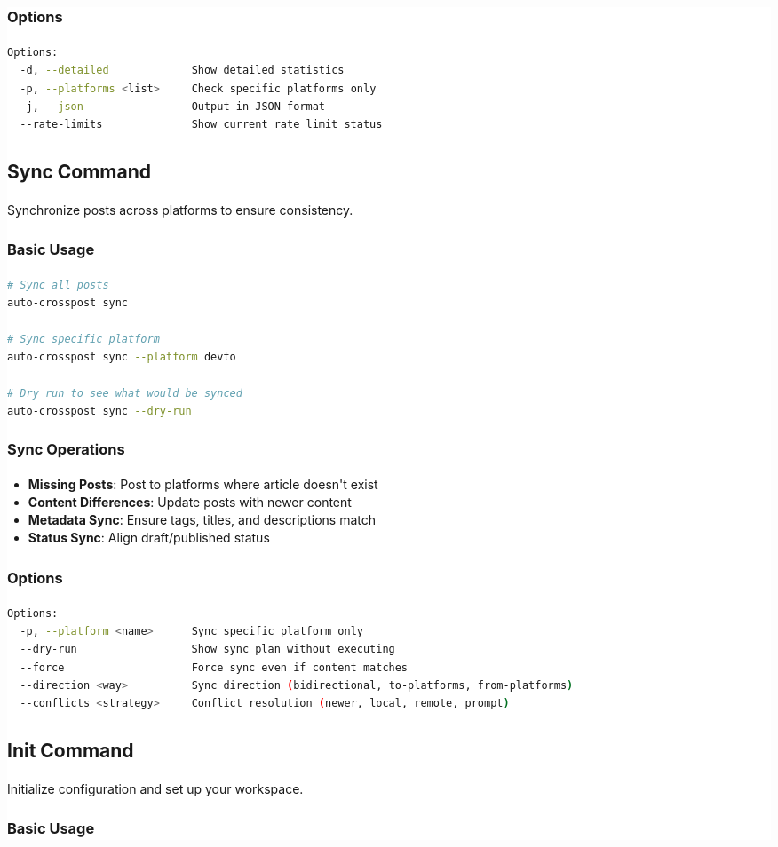 ```bash
```

### Options

```bash
Options:
  -d, --detailed             Show detailed statistics
  -p, --platforms <list>     Check specific platforms only
  -j, --json                 Output in JSON format
  --rate-limits              Show current rate limit status
```

## Sync Command

Synchronize posts across platforms to ensure consistency.

### Basic Usage

```bash
# Sync all posts
auto-crosspost sync

# Sync specific platform
auto-crosspost sync --platform devto

# Dry run to see what would be synced
auto-crosspost sync --dry-run
```

### Sync Operations

- **Missing Posts**: Post to platforms where article doesn't exist
- **Content Differences**: Update posts with newer content
- **Metadata Sync**: Ensure tags, titles, and descriptions match
- **Status Sync**: Align draft/published status

### Options

```bash
Options:
  -p, --platform <name>      Sync specific platform only
  --dry-run                  Show sync plan without executing
  --force                    Force sync even if content matches
  --direction <way>          Sync direction (bidirectional, to-platforms, from-platforms)
  --conflicts <strategy>     Conflict resolution (newer, local, remote, prompt)
```

## Init Command

Initialize configuration and set up your workspace.

### Basic Usage
